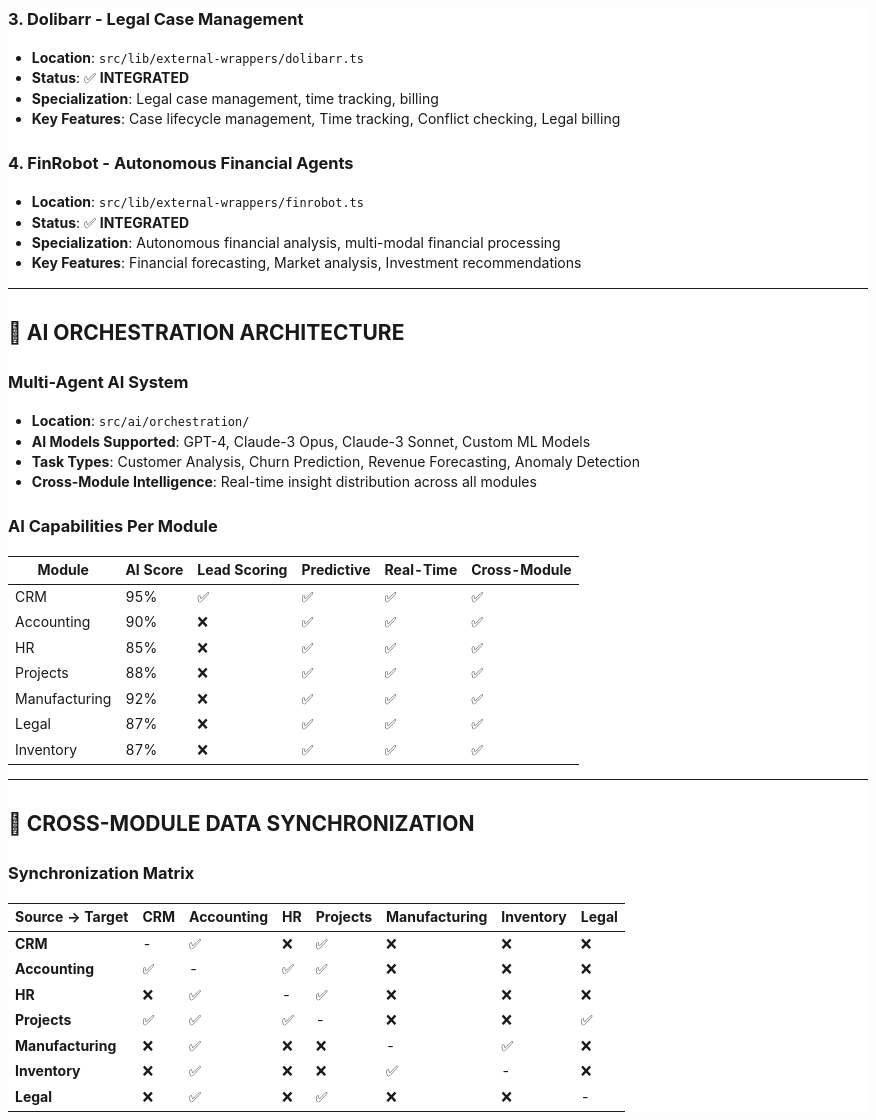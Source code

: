 ### **3. Dolibarr - Legal Case Management**
- **Location**: `src/lib/external-wrappers/dolibarr.ts`
- **Status**: ✅ **INTEGRATED**
- **Specialization**: Legal case management, time tracking, billing
- **Key Features**: Case lifecycle management, Time tracking, Conflict checking, Legal billing

### **4. FinRobot - Autonomous Financial Agents**
- **Location**: `src/lib/external-wrappers/finrobot.ts`
- **Status**: ✅ **INTEGRATED**
- **Specialization**: Autonomous financial analysis, multi-modal financial processing
- **Key Features**: Financial forecasting, Market analysis, Investment recommendations

---

## 🤖 **AI ORCHESTRATION ARCHITECTURE**

### **Multi-Agent AI System**
- **Location**: `src/ai/orchestration/`
- **AI Models Supported**: GPT-4, Claude-3 Opus, Claude-3 Sonnet, Custom ML Models
- **Task Types**: Customer Analysis, Churn Prediction, Revenue Forecasting, Anomaly Detection
- **Cross-Module Intelligence**: Real-time insight distribution across all modules

### **AI Capabilities Per Module**
| Module | AI Score | Lead Scoring | Predictive | Real-Time | Cross-Module |
|--------|----------|--------------|------------|-----------|--------------|
| CRM | 95% | ✅ | ✅ | ✅ | ✅ |
| Accounting | 90% | ❌ | ✅ | ✅ | ✅ |
| HR | 85% | ❌ | ✅ | ✅ | ✅ |
| Projects | 88% | ❌ | ✅ | ✅ | ✅ |
| Manufacturing | 92% | ❌ | ✅ | ✅ | ✅ |
| Legal | 87% | ❌ | ✅ | ✅ | ✅ |
| Inventory | 87% | ❌ | ✅ | ✅ | ✅ |

---

## 🔄 **CROSS-MODULE DATA SYNCHRONIZATION**

### **Synchronization Matrix**
| Source → Target | CRM | Accounting | HR | Projects | Manufacturing | Inventory | Legal |
|-----------------|-----|------------|----|-----------|--------------|-----------| ------|
| **CRM** | - | ✅ | ❌ | ✅ | ❌ | ❌ | ❌ |
| **Accounting** | ✅ | - | ✅ | ✅ | ❌ | ❌ | ❌ |
| **HR** | ❌ | ✅ | - | ✅ | ❌ | ❌ | ❌ |
| **Projects** | ✅ | ✅ | ✅ | - | ❌ | ❌ | ✅ |
| **Manufacturing** | ❌ | ✅ | ❌ | ❌ | - | ✅ | ❌ |
| **Inventory** | ❌ | ✅ | ❌ | ❌ | ✅ | - | ❌ |
| **Legal** | ❌ | ✅ | ❌ | ✅ | ❌ | ❌ | - |
